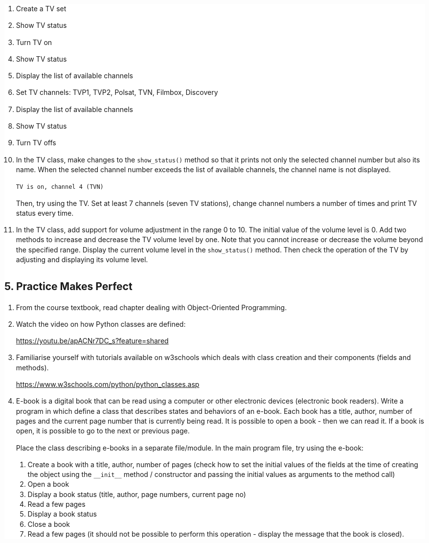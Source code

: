    1. Create a TV set
   1. Show TV status
   1. Turn TV on
   1. Show TV status
   1. Display the list of available channels
   1. Set TV channels: TVP1, TVP2, Polsat, TVN, Filmbox, Discovery
   1. Display the list of available channels
   1. Show TV status
   1. Turn TV offs

1. In the TV class, make changes to the `show_status()` method so that it prints not only the selected channel number but also its name. When the selected channel number exceeds the list of available channels, the channel name is not displayed.

   ```
   TV is on, channel 4 (TVN)
   ```

   Then, try using the TV. Set at least 7 channels (seven TV stations), change channel numbers a number of times and print TV status every time.

1. In the TV class, add support for volume adjustment in the range 0 to 10. The initial value of the volume level is 0. Add two methods to increase and decrease the TV volume level by one. Note that you cannot increase or decrease the volume beyond the specified range. Display the current volume level in the `show_status()` method. Then check the operation of the TV by adjusting and displaying its volume level.

## 5. Practice Makes Perfect

1. From the course textbook, read chapter dealing with Object-Oriented Programming.

1. Watch the video on how Python classes are defined:

   <https://youtu.be/apACNr7DC_s?feature=shared>

1. Familiarise yourself with tutorials available on w3schools which deals with class creation and their components (fields and methods).

   <https://www.w3schools.com/python/python_classes.asp>

1. E-book is a digital book that can be read using a computer or other electronic devices (electronic book readers). Write a program in which define a class that describes states and behaviors of an  e-book. Each book has a title, author, number of pages and the current page number that is currently being read. It is possible to open a book - then we can read it. If a book is open, it is possible to go to the next or previous page.

   Place the class describing e-books in a separate file/module. In the main program file, try using the e-book:

   1. Create a book with a title, author, number of pages (check how to set the initial values of the fields at the time of creating the object using the `__init__` method / constructor and passing the initial values as arguments to the method call)
   1. Open a book
   1. Display a book status (title, author, page numbers, current page no)
   1. Read a few pages
   1. Display a book status
   1. Close a book
   1. Read a few pages (it should not be possible to perform this operation - display the message that the book is closed).
